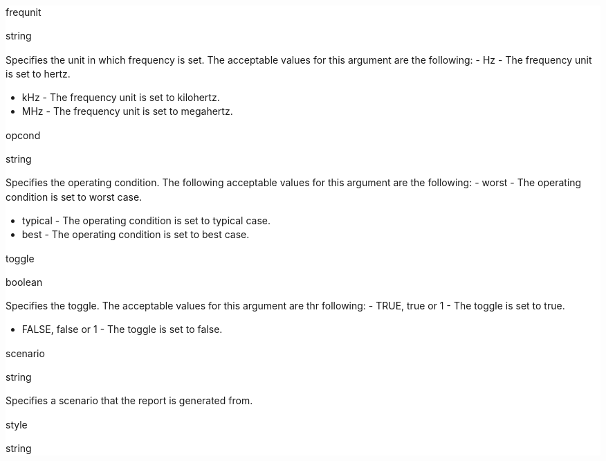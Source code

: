 </td></tr><tr><td>

frequnit

</td><td>

string

</td><td>

Specifies the unit in which frequency is set. The acceptable values for this argument are the following: -   Hz - The frequency unit is set to hertz.
-   kHz - The frequency unit is set to kilohertz.
-   MHz - The frequency unit is set to megahertz.

</td></tr><tr><td>

opcond

</td><td>

string

</td><td>

Specifies the operating condition. The following acceptable values for this argument are the following: -   worst - The operating condition is set to worst case.
-   typical - The operating condition is set to typical case.
-   best - The operating condition is set to best case.

</td></tr><tr><td>

toggle

</td><td>

boolean

</td><td>

Specifies the toggle. The acceptable values for this argument are thr following: -   TRUE, true or 1 - The toggle is set to true.
-   FALSE, false or 1 - The toggle is set to false.

</td></tr><tr><td>

scenario

</td><td>

string

</td><td>

Specifies a scenario that the report is generated from.

</td></tr><tr><td>

style

</td><td>

string
